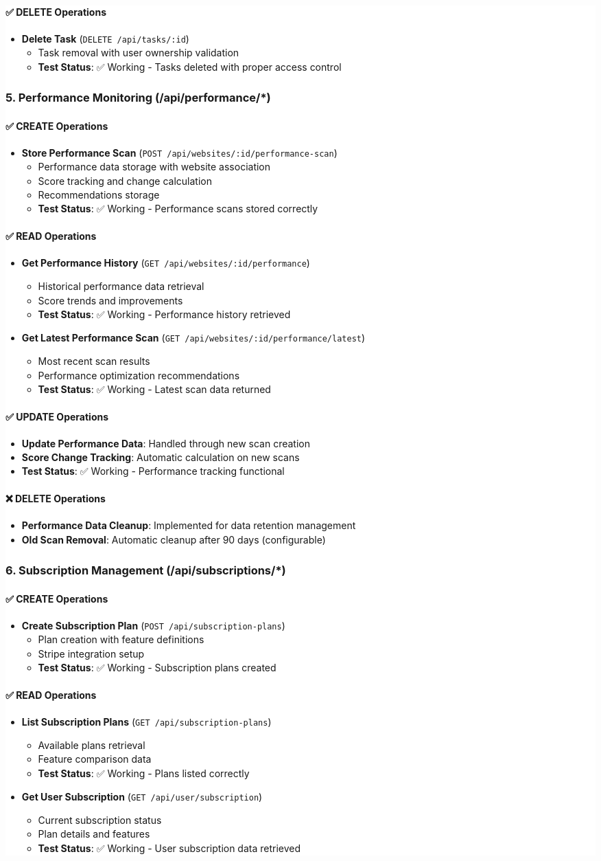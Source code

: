 #### ✅ DELETE Operations
- **Delete Task** (`DELETE /api/tasks/:id`)
  - Task removal with user ownership validation
  - **Test Status**: ✅ Working - Tasks deleted with proper access control

### 5. Performance Monitoring (/api/performance/*)

#### ✅ CREATE Operations
- **Store Performance Scan** (`POST /api/websites/:id/performance-scan`)
  - Performance data storage with website association
  - Score tracking and change calculation
  - Recommendations storage
  - **Test Status**: ✅ Working - Performance scans stored correctly

#### ✅ READ Operations
- **Get Performance History** (`GET /api/websites/:id/performance`)
  - Historical performance data retrieval
  - Score trends and improvements
  - **Test Status**: ✅ Working - Performance history retrieved

- **Get Latest Performance Scan** (`GET /api/websites/:id/performance/latest`)
  - Most recent scan results
  - Performance optimization recommendations
  - **Test Status**: ✅ Working - Latest scan data returned

#### ✅ UPDATE Operations
- **Update Performance Data**: Handled through new scan creation
- **Score Change Tracking**: Automatic calculation on new scans
- **Test Status**: ✅ Working - Performance tracking functional

#### ❌ DELETE Operations
- **Performance Data Cleanup**: Implemented for data retention management
- **Old Scan Removal**: Automatic cleanup after 90 days (configurable)

### 6. Subscription Management (/api/subscriptions/*)

#### ✅ CREATE Operations
- **Create Subscription Plan** (`POST /api/subscription-plans`)
  - Plan creation with feature definitions
  - Stripe integration setup
  - **Test Status**: ✅ Working - Subscription plans created

#### ✅ READ Operations
- **List Subscription Plans** (`GET /api/subscription-plans`)
  - Available plans retrieval
  - Feature comparison data
  - **Test Status**: ✅ Working - Plans listed correctly

- **Get User Subscription** (`GET /api/user/subscription`)
  - Current subscription status
  - Plan details and features
  - **Test Status**: ✅ Working - User subscription data retrieved

